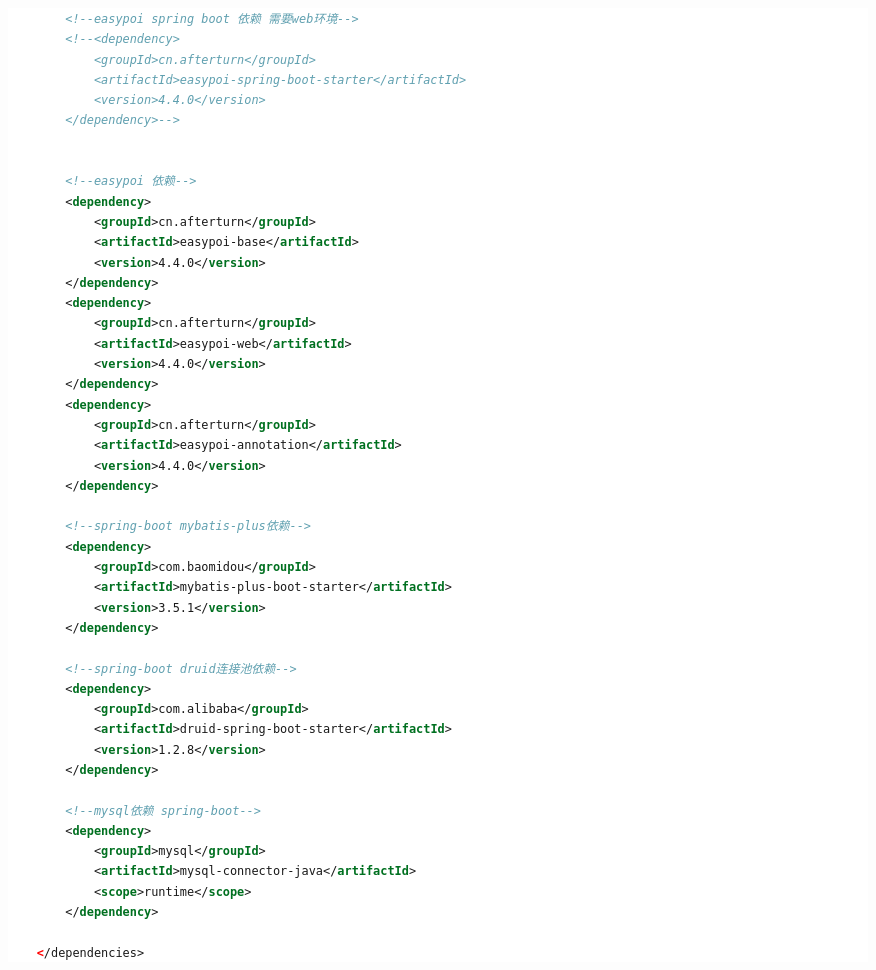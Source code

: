 ```xml
        <!--easypoi spring boot 依赖 需要web环境-->
        <!--<dependency>
            <groupId>cn.afterturn</groupId>
            <artifactId>easypoi-spring-boot-starter</artifactId>
            <version>4.4.0</version>
        </dependency>-->


        <!--easypoi 依赖-->
        <dependency>
            <groupId>cn.afterturn</groupId>
            <artifactId>easypoi-base</artifactId>
            <version>4.4.0</version>
        </dependency>
        <dependency>
            <groupId>cn.afterturn</groupId>
            <artifactId>easypoi-web</artifactId>
            <version>4.4.0</version>
        </dependency>
        <dependency>
            <groupId>cn.afterturn</groupId>
            <artifactId>easypoi-annotation</artifactId>
            <version>4.4.0</version>
        </dependency>

        <!--spring-boot mybatis-plus依赖-->
        <dependency>
            <groupId>com.baomidou</groupId>
            <artifactId>mybatis-plus-boot-starter</artifactId>
            <version>3.5.1</version>
        </dependency>

        <!--spring-boot druid连接池依赖-->
        <dependency>
            <groupId>com.alibaba</groupId>
            <artifactId>druid-spring-boot-starter</artifactId>
            <version>1.2.8</version>
        </dependency>

        <!--mysql依赖 spring-boot-->
        <dependency>
            <groupId>mysql</groupId>
            <artifactId>mysql-connector-java</artifactId>
            <scope>runtime</scope>
        </dependency>

    </dependencies>
```



